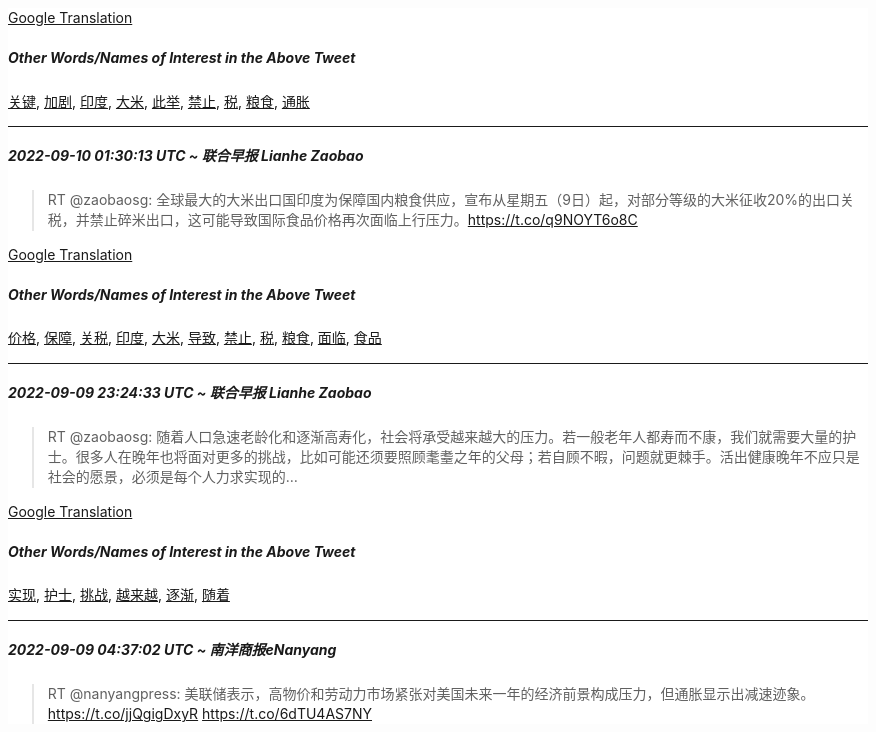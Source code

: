 [Google Translation](https://translate.google.com/?hi=en&tab=TT&sl=zh-CN&tl=en&op=translate&text=RT+%40ChineseWSJ%3A+%E5%8D%B0%E5%BA%A6%E7%A6%81%E6%AD%A2%E7%A2%8E%E7%B1%B3%E5%87%BA%E5%8F%A3%EF%BC%8C%E5%B9%B6%E5%AF%B9%E5%85%B6%E4%BB%96%E5%85%B3%E9%94%AE%E5%A4%A7%E7%B1%B3%E5%87%BA%E5%8F%A3%E5%93%81%E7%A7%8D%E5%BE%81%E7%A8%8E%EF%BC%8C%E6%AD%A4%E4%B8%BE%E5%B0%86%E5%A2%9E%E5%8A%A0%E5%85%A8%E7%90%83%E9%80%9A%E8%83%80%E5%8E%8B%E5%8A%9B%EF%BC%8C%E5%8A%A0%E5%89%A7%E4%B9%8C%E5%85%8B%E5%85%B0%E6%88%98%E4%BA%89%E9%80%A0%E6%88%90%E7%9A%84%E7%B2%AE%E9%A3%9F%E4%BE%9B%E5%BA%94%E4%B9%8B%E7%97%9B%E3%80%82https%3A%2F%2Ft.co%2F7B5q5ofKpo)
##### Other Words/Names of Interest in the Above Tweet
[关键](关键.md), [加剧](加剧.md), [印度](印度.md), [大米](大米.md), [此举](此举.md), [禁止](禁止.md), [税](税.md), [粮食](粮食.md), [通胀](通胀.md)
___
##### 2022-09-10 01:30:13 UTC ~ 联合早报 Lianhe Zaobao
> RT @zaobaosg: 全球最大的大米出口国印度为保障国内粮食供应，宣布从星期五（9日）起，对部分等级的大米征收20%的出口关税，并禁止碎米出口，这可能导致国际食品价格再次面临上行压力。https://t.co/q9NOYT6o8C

[Google Translation](https://translate.google.com/?hi=en&tab=TT&sl=zh-CN&tl=en&op=translate&text=RT+%40zaobaosg%3A+%E5%85%A8%E7%90%83%E6%9C%80%E5%A4%A7%E7%9A%84%E5%A4%A7%E7%B1%B3%E5%87%BA%E5%8F%A3%E5%9B%BD%E5%8D%B0%E5%BA%A6%E4%B8%BA%E4%BF%9D%E9%9A%9C%E5%9B%BD%E5%86%85%E7%B2%AE%E9%A3%9F%E4%BE%9B%E5%BA%94%EF%BC%8C%E5%AE%A3%E5%B8%83%E4%BB%8E%E6%98%9F%E6%9C%9F%E4%BA%94%EF%BC%889%E6%97%A5%EF%BC%89%E8%B5%B7%EF%BC%8C%E5%AF%B9%E9%83%A8%E5%88%86%E7%AD%89%E7%BA%A7%E7%9A%84%E5%A4%A7%E7%B1%B3%E5%BE%81%E6%94%B620%25%E7%9A%84%E5%87%BA%E5%8F%A3%E5%85%B3%E7%A8%8E%EF%BC%8C%E5%B9%B6%E7%A6%81%E6%AD%A2%E7%A2%8E%E7%B1%B3%E5%87%BA%E5%8F%A3%EF%BC%8C%E8%BF%99%E5%8F%AF%E8%83%BD%E5%AF%BC%E8%87%B4%E5%9B%BD%E9%99%85%E9%A3%9F%E5%93%81%E4%BB%B7%E6%A0%BC%E5%86%8D%E6%AC%A1%E9%9D%A2%E4%B8%B4%E4%B8%8A%E8%A1%8C%E5%8E%8B%E5%8A%9B%E3%80%82https%3A%2F%2Ft.co%2Fq9NOYT6o8C)
##### Other Words/Names of Interest in the Above Tweet
[价格](价格.md), [保障](保障.md), [关税](关税.md), [印度](印度.md), [大米](大米.md), [导致](导致.md), [禁止](禁止.md), [税](税.md), [粮食](粮食.md), [面临](面临.md), [食品](食品.md)
___
##### 2022-09-09 23:24:33 UTC ~ 联合早报 Lianhe Zaobao
> RT @zaobaosg: 随着人口急速老龄化和逐渐高寿化，社会将承受越来越大的压力。若一般老年人都寿而不康，我们就需要大量的护士。很多人在晚年也将面对更多的挑战，比如可能还须要照顾耄耋之年的父母；若自顾不暇，问题就更棘手。活出健康晚年不应只是社会的愿景，必须是每个人力求实现的…

[Google Translation](https://translate.google.com/?hi=en&tab=TT&sl=zh-CN&tl=en&op=translate&text=RT+%40zaobaosg%3A+%E9%9A%8F%E7%9D%80%E4%BA%BA%E5%8F%A3%E6%80%A5%E9%80%9F%E8%80%81%E9%BE%84%E5%8C%96%E5%92%8C%E9%80%90%E6%B8%90%E9%AB%98%E5%AF%BF%E5%8C%96%EF%BC%8C%E7%A4%BE%E4%BC%9A%E5%B0%86%E6%89%BF%E5%8F%97%E8%B6%8A%E6%9D%A5%E8%B6%8A%E5%A4%A7%E7%9A%84%E5%8E%8B%E5%8A%9B%E3%80%82%E8%8B%A5%E4%B8%80%E8%88%AC%E8%80%81%E5%B9%B4%E4%BA%BA%E9%83%BD%E5%AF%BF%E8%80%8C%E4%B8%8D%E5%BA%B7%EF%BC%8C%E6%88%91%E4%BB%AC%E5%B0%B1%E9%9C%80%E8%A6%81%E5%A4%A7%E9%87%8F%E7%9A%84%E6%8A%A4%E5%A3%AB%E3%80%82%E5%BE%88%E5%A4%9A%E4%BA%BA%E5%9C%A8%E6%99%9A%E5%B9%B4%E4%B9%9F%E5%B0%86%E9%9D%A2%E5%AF%B9%E6%9B%B4%E5%A4%9A%E7%9A%84%E6%8C%91%E6%88%98%EF%BC%8C%E6%AF%94%E5%A6%82%E5%8F%AF%E8%83%BD%E8%BF%98%E9%A1%BB%E8%A6%81%E7%85%A7%E9%A1%BE%E8%80%84%E8%80%8B%E4%B9%8B%E5%B9%B4%E7%9A%84%E7%88%B6%E6%AF%8D%EF%BC%9B%E8%8B%A5%E8%87%AA%E9%A1%BE%E4%B8%8D%E6%9A%87%EF%BC%8C%E9%97%AE%E9%A2%98%E5%B0%B1%E6%9B%B4%E6%A3%98%E6%89%8B%E3%80%82%E6%B4%BB%E5%87%BA%E5%81%A5%E5%BA%B7%E6%99%9A%E5%B9%B4%E4%B8%8D%E5%BA%94%E5%8F%AA%E6%98%AF%E7%A4%BE%E4%BC%9A%E7%9A%84%E6%84%BF%E6%99%AF%EF%BC%8C%E5%BF%85%E9%A1%BB%E6%98%AF%E6%AF%8F%E4%B8%AA%E4%BA%BA%E5%8A%9B%E6%B1%82%E5%AE%9E%E7%8E%B0%E7%9A%84%E2%80%A6)
##### Other Words/Names of Interest in the Above Tweet
[实现](实现.md), [护士](护士.md), [挑战](挑战.md), [越来越](越来越.md), [逐渐](逐渐.md), [随着](随着.md)
___
##### 2022-09-09 04:37:02 UTC ~ 南洋商报eNanyang
> RT @nanyangpress: 美联储表示，高物价和劳动力市场紧张对美国未来一年的经济前景构成压力，但通胀显示出减速迹象。https://t.co/jjQgigDxyR https://t.co/6dTU4AS7NY
